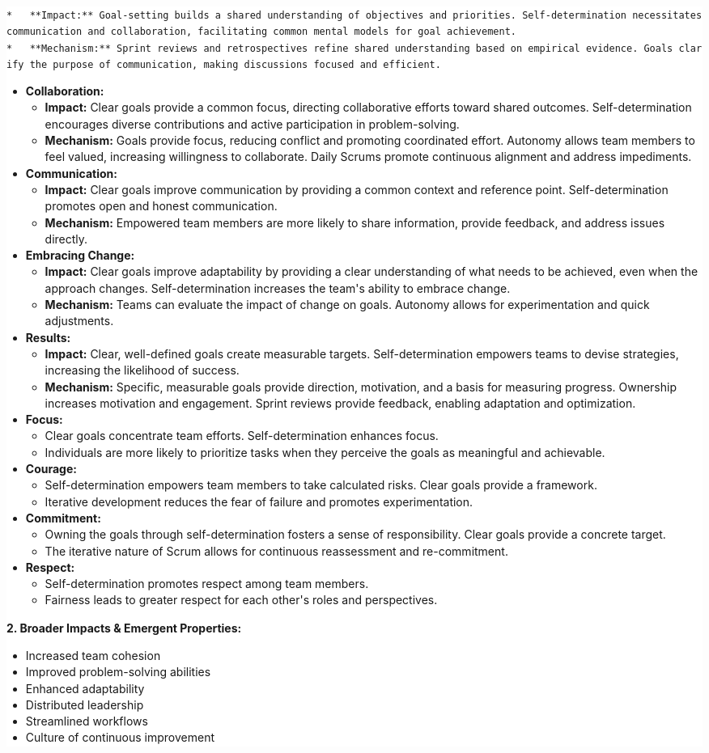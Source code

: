     *   **Impact:** Goal-setting builds a shared understanding of objectives and priorities. Self-determination necessitates communication and collaboration, facilitating common mental models for goal achievement.
    *   **Mechanism:** Sprint reviews and retrospectives refine shared understanding based on empirical evidence. Goals clarify the purpose of communication, making discussions focused and efficient.
*   **Collaboration:**
    *   **Impact:** Clear goals provide a common focus, directing collaborative efforts toward shared outcomes. Self-determination encourages diverse contributions and active participation in problem-solving.
    *   **Mechanism:** Goals provide focus, reducing conflict and promoting coordinated effort. Autonomy allows team members to feel valued, increasing willingness to collaborate. Daily Scrums promote continuous alignment and address impediments.
*   **Communication:**
    *   **Impact:** Clear goals improve communication by providing a common context and reference point. Self-determination promotes open and honest communication.
    *   **Mechanism:** Empowered team members are more likely to share information, provide feedback, and address issues directly.
*   **Embracing Change:**
    *   **Impact:** Clear goals improve adaptability by providing a clear understanding of what needs to be achieved, even when the approach changes. Self-determination increases the team's ability to embrace change.
    *   **Mechanism:** Teams can evaluate the impact of change on goals. Autonomy allows for experimentation and quick adjustments.
*   **Results:**
    *   **Impact:** Clear, well-defined goals create measurable targets. Self-determination empowers teams to devise strategies, increasing the likelihood of success.
    *   **Mechanism:** Specific, measurable goals provide direction, motivation, and a basis for measuring progress. Ownership increases motivation and engagement. Sprint reviews provide feedback, enabling adaptation and optimization.
*   **Focus:**
    *   Clear goals concentrate team efforts. Self-determination enhances focus.
    *   Individuals are more likely to prioritize tasks when they perceive the goals as meaningful and achievable.
*   **Courage:**
    *   Self-determination empowers team members to take calculated risks. Clear goals provide a framework.
    *   Iterative development reduces the fear of failure and promotes experimentation.
*   **Commitment:**
    *   Owning the goals through self-determination fosters a sense of responsibility. Clear goals provide a concrete target.
    *   The iterative nature of Scrum allows for continuous reassessment and re-commitment.
*   **Respect:**
    *   Self-determination promotes respect among team members.
    *   Fairness leads to greater respect for each other's roles and perspectives.

**2. Broader Impacts & Emergent Properties:**

*   Increased team cohesion
*   Improved problem-solving abilities
*   Enhanced adaptability
*   Distributed leadership
*   Streamlined workflows
*   Culture of continuous improvement
